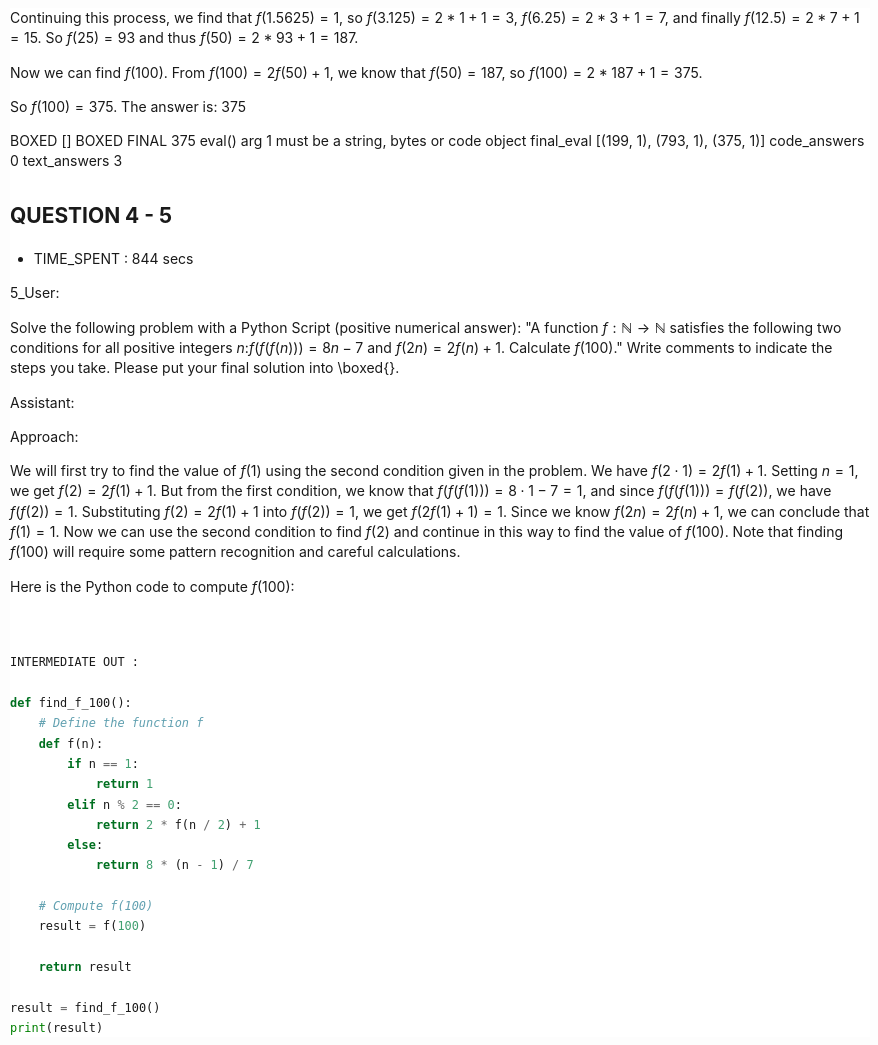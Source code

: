 Continuing this process, we find that $f(1.5625)=1$, so $f(3.125)=2*1+1=3$, $f(6.25)=2*3+1=7$, and finally $f(12.5)=2*7+1=15$. So $f(25)=93$ and thus $f(50)=2*93+1=187$.

Now we can find $f(100)$. From $f(100)=2f(50)+1$, we know that $f(50)=187$, so $f(100)=2*187+1=375$.

So $f(100)=375$. The answer is: $375$

BOXED []
BOXED FINAL 375
eval() arg 1 must be a string, bytes or code object final_eval
[(199, 1), (793, 1), (375, 1)]
code_answers 0 text_answers 3



## QUESTION 4 - 5 
- TIME_SPENT : 844 secs

5_User:

Solve the following problem with a Python Script (positive numerical answer):
"A function $f: \mathbb N \to \mathbb N$ satisfies the following two conditions for all positive integers $n$:$f(f(f(n)))=8n-7$ and $f(2n)=2f(n)+1$. Calculate $f(100)$."
Write comments to indicate the steps you take. Please put your final solution into \boxed{}.

Assistant:

Approach:


We will first try to find the value of $f(1)$ using the second condition given in the problem.
We have $f(2 \cdot 1) = 2f(1) + 1$. Setting $n=1$, we get $f(2) = 2f(1) + 1$.
But from the first condition, we know that $f(f(f(1))) = 8 \cdot 1 - 7 = 1$, and since $f(f(f(1))) = f(f(2))$, we have $f(f(2)) = 1$.
Substituting $f(2) = 2f(1) + 1$ into $f(f(2)) = 1$, we get $f(2f(1) + 1) = 1$.
Since we know $f(2n) = 2f(n) + 1$, we can conclude that $f(1) = 1$.
Now we can use the second condition to find $f(2)$ and continue in this way to find the value of $f(100)$.
Note that finding $f(100)$ will require some pattern recognition and careful calculations.

Here is the Python code to compute $f(100)$:

```python


INTERMEDIATE OUT :

def find_f_100():
    # Define the function f
    def f(n):
        if n == 1:
            return 1
        elif n % 2 == 0:
            return 2 * f(n / 2) + 1
        else:
            return 8 * (n - 1) / 7

    # Compute f(100)
    result = f(100)

    return result

result = find_f_100()
print(result)
```
